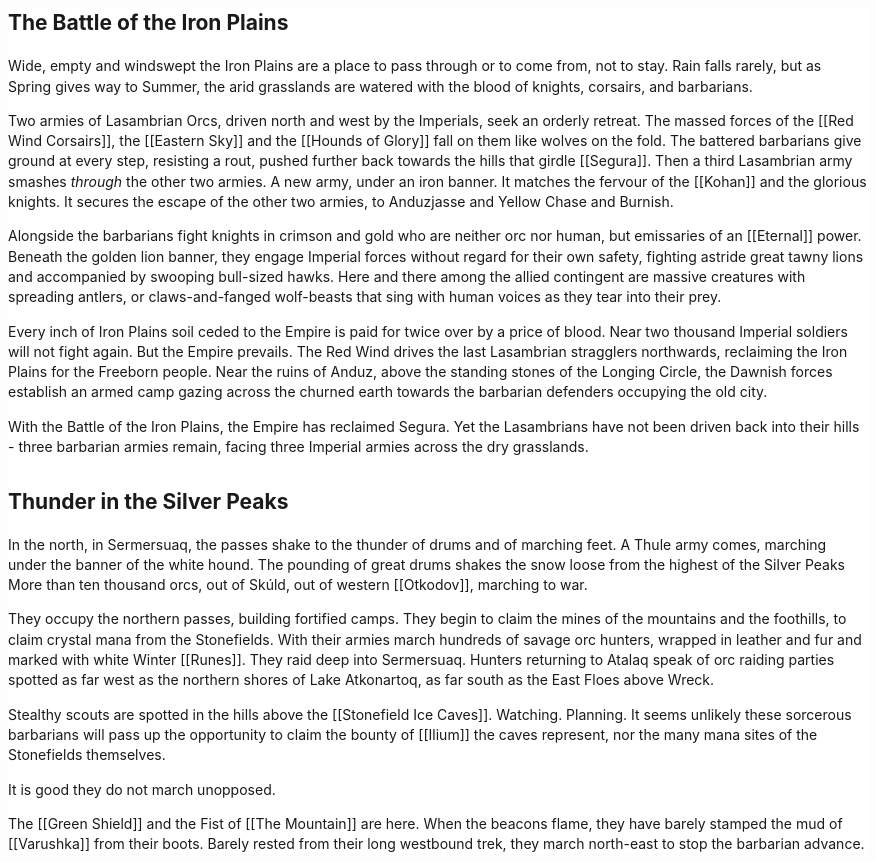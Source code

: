 ## The Battle of the Iron Plains

Wide, empty and windswept the Iron Plains are a place to pass through or to come from, not to stay. Rain falls rarely, but as Spring gives way to Summer, the arid grasslands are watered with the blood of knights, corsairs, and barbarians.

  

Two armies of Lasambrian Orcs, driven north and west by the Imperials, seek an orderly retreat. The massed forces of the [[Red Wind Corsairs]], the [[Eastern Sky]] and the [[Hounds of Glory]] fall on them like wolves on the fold. The battered barbarians give ground at every step, resisting a rout, pushed further back towards the hills that girdle [[Segura]]. Then a third Lasambrian army smashes *through* the other two armies. A new army, under an iron banner. It matches the fervour of the [[Kohan]] and the glorious knights. It secures the escape of the other two armies, to Anduzjasse and Yellow Chase and Burnish.

Alongside the barbarians fight knights in crimson and gold who are neither orc nor human, but emissaries of an [[Eternal]] power. Beneath the golden lion banner, they engage Imperial forces without regard for their own safety, fighting astride great tawny lions and accompanied by swooping bull-sized hawks. Here and there among the allied contingent are massive creatures with spreading antlers, or claws-and-fanged wolf-beasts that sing with human voices as they tear into their prey.

Every inch of Iron Plains soil ceded to the Empire is paid for twice over by a price of blood. Near two thousand Imperial soldiers will not fight again. But the Empire prevails. The Red Wind drives the last Lasambrian stragglers northwards, reclaiming the Iron Plains for the Freeborn people. Near the ruins of Anduz, above the standing stones of the Longing Circle, the Dawnish forces establish an armed camp gazing across the churned earth towards the barbarian defenders occupying the old city.

With the Battle of the Iron Plains, the Empire has reclaimed Segura. Yet the Lasambrians have not been driven back into their hills - three barbarian armies remain, facing three Imperial armies across the dry grasslands.

## Thunder in the Silver Peaks

In the north, in Sermersuaq, the passes shake to the thunder of drums and of marching feet. A Thule army comes, marching under the banner of the white hound. The pounding of great drums shakes the snow loose from the highest of the Silver Peaks More than ten thousand orcs, out of Skúld, out of western [[Otkodov]], marching to war.

They occupy the northern passes, building fortified camps. They begin to claim the mines of the mountains and the foothills, to claim crystal mana from the Stonefields. With their armies march hundreds of savage orc hunters, wrapped in leather and fur and marked with white Winter [[Runes]]. They raid deep into Sermersuaq. Hunters returning to Atalaq speak of orc raiding parties spotted as far west as the northern shores of Lake Atkonartoq, as far south as the East Floes above Wreck.

Stealthy scouts are spotted in the hills above the [[Stonefield Ice Caves]]. Watching. Planning. It seems unlikely these sorcerous barbarians will pass up the opportunity to claim the bounty of [[Ilium]] the caves represent, nor the many mana sites of the Stonefields themselves.

It is good they do not march unopposed.

The [[Green Shield]] and the Fist of [[The Mountain]] are here. When the beacons flame, they have barely stamped the mud of [[Varushka]] from their boots. Barely rested from their long westbound trek, they march north-east to stop the barbarian advance.
